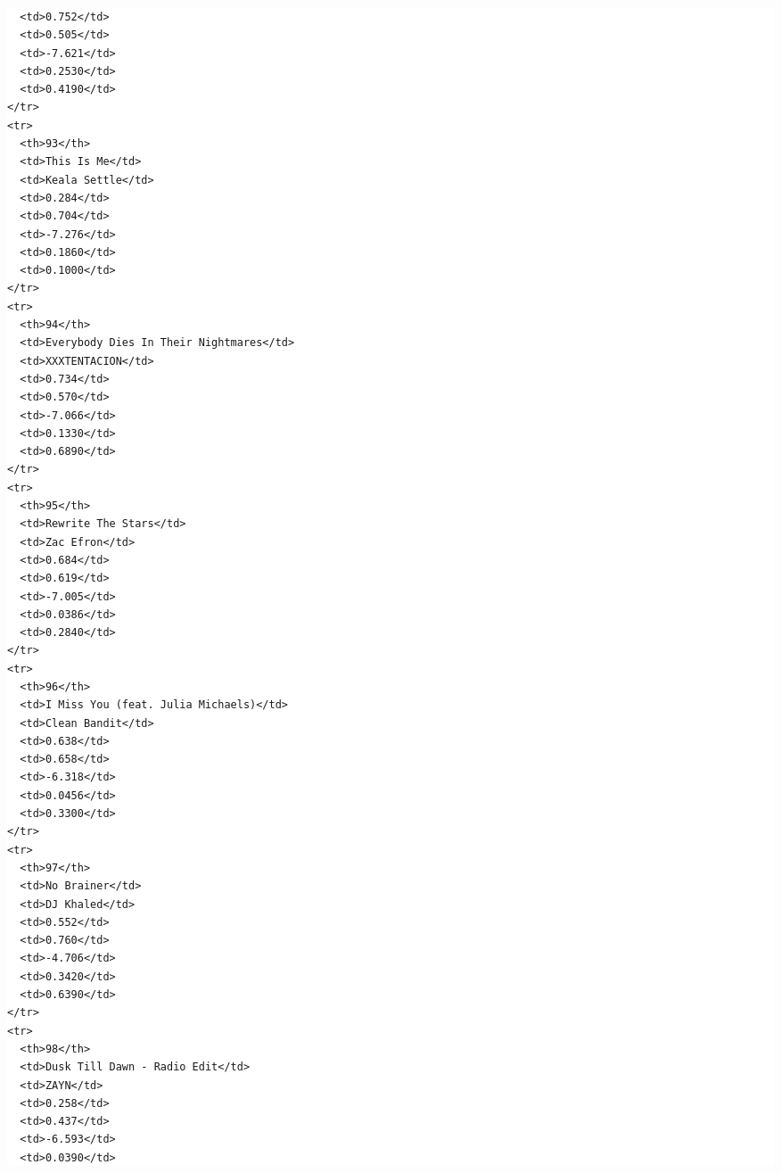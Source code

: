       <td>0.752</td>
      <td>0.505</td>
      <td>-7.621</td>
      <td>0.2530</td>
      <td>0.4190</td>
    </tr>
    <tr>
      <th>93</th>
      <td>This Is Me</td>
      <td>Keala Settle</td>
      <td>0.284</td>
      <td>0.704</td>
      <td>-7.276</td>
      <td>0.1860</td>
      <td>0.1000</td>
    </tr>
    <tr>
      <th>94</th>
      <td>Everybody Dies In Their Nightmares</td>
      <td>XXXTENTACION</td>
      <td>0.734</td>
      <td>0.570</td>
      <td>-7.066</td>
      <td>0.1330</td>
      <td>0.6890</td>
    </tr>
    <tr>
      <th>95</th>
      <td>Rewrite The Stars</td>
      <td>Zac Efron</td>
      <td>0.684</td>
      <td>0.619</td>
      <td>-7.005</td>
      <td>0.0386</td>
      <td>0.2840</td>
    </tr>
    <tr>
      <th>96</th>
      <td>I Miss You (feat. Julia Michaels)</td>
      <td>Clean Bandit</td>
      <td>0.638</td>
      <td>0.658</td>
      <td>-6.318</td>
      <td>0.0456</td>
      <td>0.3300</td>
    </tr>
    <tr>
      <th>97</th>
      <td>No Brainer</td>
      <td>DJ Khaled</td>
      <td>0.552</td>
      <td>0.760</td>
      <td>-4.706</td>
      <td>0.3420</td>
      <td>0.6390</td>
    </tr>
    <tr>
      <th>98</th>
      <td>Dusk Till Dawn - Radio Edit</td>
      <td>ZAYN</td>
      <td>0.258</td>
      <td>0.437</td>
      <td>-6.593</td>
      <td>0.0390</td>